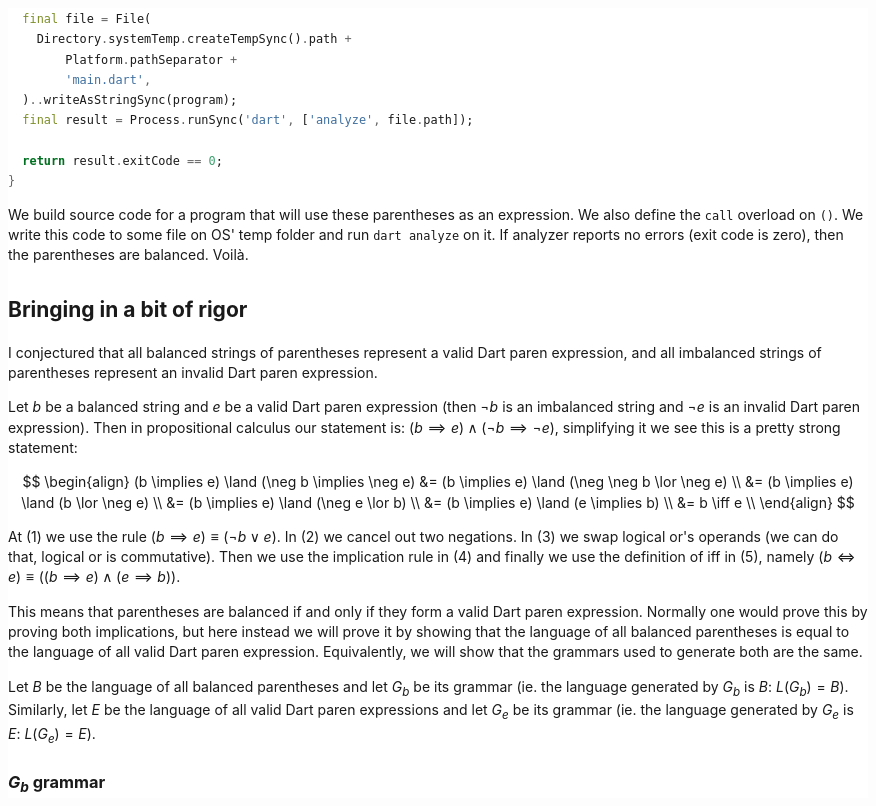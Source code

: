 ```dart
  final file = File(
    Directory.systemTemp.createTempSync().path +
        Platform.pathSeparator +
        'main.dart',
  )..writeAsStringSync(program);
  final result = Process.runSync('dart', ['analyze', file.path]);

  return result.exitCode == 0;
}
```

We build source code for a program that will use these parentheses as an expression. We also define the `call` overload on `()`. We write this code to some file on OS' temp folder and run `dart analyze` on it. If analyzer reports no errors (exit code is zero), then the parentheses are balanced. Voilà.

## Bringing in a bit of rigor

I conjectured that all balanced strings of parentheses represent a valid Dart paren expression, and all imbalanced strings of parentheses represent an invalid Dart paren expression.

Let $b$ be a balanced string and $e$ be a valid Dart paren expression (then $\neg b$ is an imbalanced string and $\neg e$ is an invalid Dart paren expression). Then in propositional calculus our statement is: $(b \implies e) \land (\neg b \implies \neg e)$, simplifying it we see this is a pretty strong statement:

$$
\begin{align}
	(b \implies e) \land (\neg b \implies \neg e) &= (b \implies e) \land (\neg \neg b \lor \neg e) \\
	 &= (b \implies e) \land (b \lor \neg e) \\
	 &= (b \implies e) \land (\neg e \lor b) \\
	 &= (b \implies e) \land (e \implies b) \\
	 &= b \iff e \\
\end{align}
$$



At $(1)$ we use the rule $(b \implies e) \equiv (\neg b \lor e)$. In $(2)$ we cancel out two negations. In $(3)$ we swap logical or's operands (we can do that, logical or is commutative). Then we use the implication rule in $(4)$ and finally we use the definition of iff in $(5)$, namely $(b \iff e) \equiv ((b \implies e) \land (e \implies b))$.

This means that parentheses are balanced if and only if they form a valid Dart paren expression. Normally one would prove this by proving both implications, but here instead we will prove it by showing that the language of all balanced parentheses is equal to the language of all valid Dart paren expression. Equivalently, we will show that the grammars used to generate both are the same.

Let $B$ be the language of all balanced parentheses and let $G_b$ be its grammar (ie. the language generated by $G_b$ is $B$: $L(G_b) = B$). Similarly, let $E$ be the language of all valid Dart paren expressions and let $G_e$ be its grammar (ie. the language generated by $G_e$ is $E$: $L(G_e) = E$).

### $G_b$ grammar
